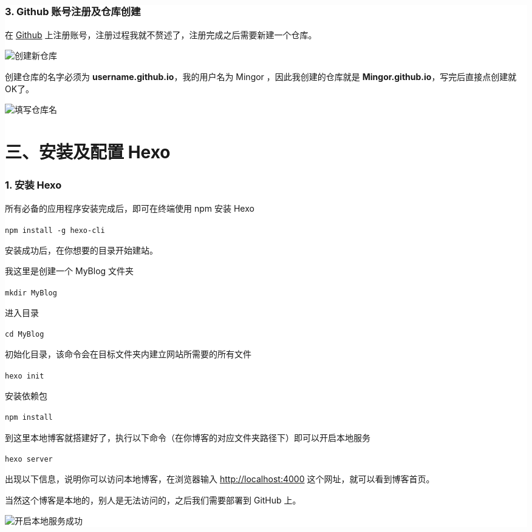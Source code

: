 ### 3\. Github 账号注册及仓库创建

在 [Github](https://github.com/) 上注册账号，注册过程我就不赘述了，注册完成之后需要新建一个仓库。

![创建新仓库](https://upload-images.jianshu.io/upload_images/2910208-3212fdbd5b965352.png?imageMogr2/auto-orient/strip%7CimageView2/2/w/1240)

创建仓库的名字必须为 **username.github.io**，我的用户名为 Mingor ，因此我创建的仓库就是 **Mingor.github.io**，写完后直接点创建就OK了。

![填写仓库名](https://upload-images.jianshu.io/upload_images/2910208-0d54c303368cadd6.png?imageMogr2/auto-orient/strip%7CimageView2/2/w/1240)



# 三、安装及配置 Hexo

### **1\. 安装 Hexo**

所有必备的应用程序安装完成后，即可在终端使用 npm 安装 Hexo

```
npm install -g hexo-cli
```

安装成功后，在你想要的目录开始建站。

我这里是创建一个 MyBlog 文件夹

```
mkdir MyBlog
```

进入目录

```
cd MyBlog
```

初始化目录，该命令会在目标文件夹内建立网站所需要的所有文件

```
hexo init
```

安装依赖包

```
npm install
```

到这里本地博客就搭建好了，执行以下命令（在你博客的对应文件夹路径下）即可以开启本地服务

```
hexo server
```

出现以下信息，说明你可以访问本地博客，在浏览器输入 [http://localhost:4000](http://localhost:4000/) 这个网址，就可以看到博客首页。

当然这个博客是本地的，别人是无法访问的，之后我们需要部署到 GitHub 上。

![开启本地服务成功](https://upload-images.jianshu.io/upload_images/2910208-1a17f73c05fbe07a.png?imageMogr2/auto-orient/strip%7CimageView2/2/w/1240)
